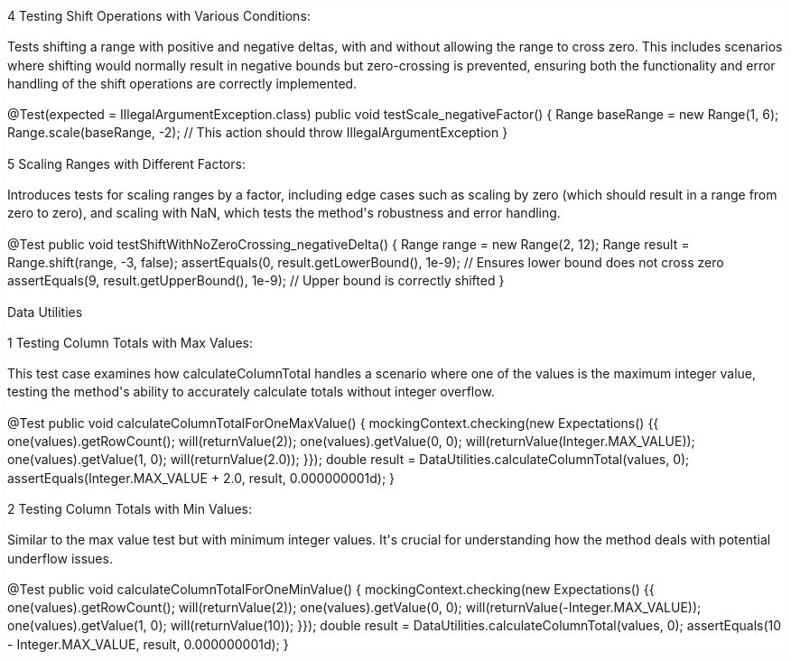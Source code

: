 4 Testing Shift Operations with Various Conditions:

Tests shifting a range with positive and negative deltas, with and without allowing the range to cross zero. This includes scenarios where shifting would normally result in negative bounds but zero-crossing is prevented, ensuring both the functionality and error handling of the shift operations are correctly implemented.

@Test(expected = IllegalArgumentException.class)
public void testScale_negativeFactor() {
    Range baseRange = new Range(1, 6);
    Range.scale(baseRange, -2); // This action should throw IllegalArgumentException
}

5 Scaling Ranges with Different Factors:

Introduces tests for scaling ranges by a factor, including edge cases such as scaling by zero (which should result in a range from zero to zero), and scaling with NaN, which tests the method's robustness and error handling.

@Test
public void testShiftWithNoZeroCrossing_negativeDelta() {
    Range range = new Range(2, 12);
    Range result = Range.shift(range, -3, false);
    assertEquals(0, result.getLowerBound(), 1e-9); // Ensures lower bound does not cross zero
    assertEquals(9, result.getUpperBound(), 1e-9); // Upper bound is correctly shifted
}

Data Utilities

1 Testing Column Totals with Max Values:

This test case examines how calculateColumnTotal handles a scenario where one of the values is the maximum integer value, testing the method's ability to accurately calculate totals without integer overflow.

@Test
public void calculateColumnTotalForOneMaxValue() {
    mockingContext.checking(new Expectations() {{
        one(values).getRowCount(); will(returnValue(2));
        one(values).getValue(0, 0); will(returnValue(Integer.MAX_VALUE));
        one(values).getValue(1, 0); will(returnValue(2.0));
    }});
    double result = DataUtilities.calculateColumnTotal(values, 0);
    assertEquals(Integer.MAX_VALUE + 2.0, result, 0.000000001d);
}

2 Testing Column Totals with Min Values:

Similar to the max value test but with minimum integer values. It's crucial for understanding how the method deals with potential underflow issues.

@Test
public void calculateColumnTotalForOneMinValue() {
    mockingContext.checking(new Expectations() {{
        one(values).getRowCount(); will(returnValue(2));
        one(values).getValue(0, 0); will(returnValue(-Integer.MAX_VALUE));
        one(values).getValue(1, 0); will(returnValue(10));
    }});
    double result = DataUtilities.calculateColumnTotal(values, 0);
    assertEquals(10 - Integer.MAX_VALUE, result, 0.000000001d);
}
